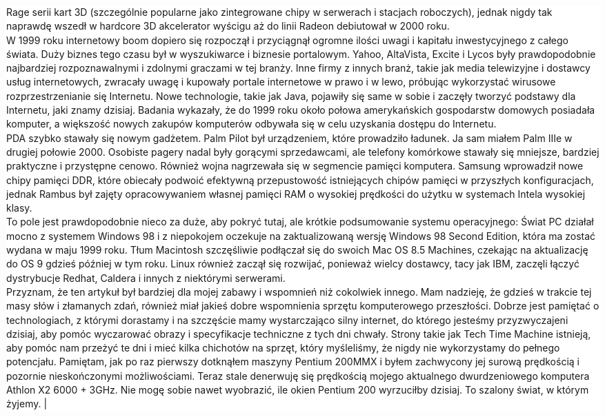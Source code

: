 Rage serii kart 3D (szczególnie popularne jako zintegrowane chipy w serwerach i stacjach roboczych), jednak nigdy tak naprawdę wszedł w hardcore 3D akcelerator wyścigu aż do linii Radeon debiutował w 2000 roku.<br/>W 1999 roku internetowy boom dopiero się rozpoczął i przyciągnął ogromne ilości uwagi i kapitału inwestycyjnego z całego świata. Duży biznes tego czasu był w wyszukiwarce i biznesie portalowym. Yahoo, AltaVista, Excite i Lycos były prawdopodobnie najbardziej rozpoznawalnymi i zdolnymi graczami w tej branży. Inne firmy z innych branż, takie jak media telewizyjne i dostawcy usług internetowych, zwracały uwagę i kupowały portale internetowe w prawo i w lewo, próbując wykorzystać wirusowe rozprzestrzenianie się Internetu. Nowe technologie, takie jak Java, pojawiły się same w sobie i zaczęły tworzyć podstawy dla Internetu, jaki znamy dzisiaj. Badania wykazały, że do 1999 roku około połowa amerykańskich gospodarstw domowych posiadała komputer, a większość nowych zakupów komputerów odbywała się w celu uzyskania dostępu do Internetu.<br/>PDA szybko stawały się nowym gadżetem. Palm Pilot był urządzeniem, które prowadziło ładunek. Ja sam miałem Palm IIIe w drugiej połowie 2000. Osobiste pagery nadal były gorącymi sprzedawcami, ale telefony komórkowe stawały się mniejsze, bardziej praktyczne i przystępne cenowo. Również wojna nagrzewała się w segmencie pamięci komputera. Samsung wprowadził nowe chipy pamięci DDR, które obiecały podwoić efektywną przepustowość istniejących chipów pamięci w przyszłych konfiguracjach, jednak Rambus był zajęty opracowywaniem własnej pamięci RAM o wysokiej prędkości do użytku w systemach Intela wysokiej klasy.<br/>To pole jest prawdopodobnie nieco za duże, aby pokryć tutaj, ale krótkie podsumowanie systemu operacyjnego: Świat PC działał mocno z systemem Windows 98 i z niepokojem oczekuje na zaktualizowaną wersję Windows 98 Second Edition, która ma zostać wydana w maju 1999 roku. Tłum Macintosh szczęśliwie podłączał się do swoich Mac OS 8.5 Machines, czekając na aktualizację do OS 9 gdzieś później w tym roku. Linux również zaczął się rozwijać, ponieważ wielcy dostawcy, tacy jak IBM, zaczęli łączyć dystrybucje Redhat, Caldera i innych z niektórymi serwerami.<br/>Przyznam, że ten artykuł był bardziej dla mojej zabawy i wspomnień niż cokolwiek innego. Mam nadzieję, że gdzieś w trakcie tej masy słów i złamanych zdań, również miał jakieś dobre wspomnienia sprzętu komputerowego przeszłości. Dobrze jest pamiętać o technologiach, z którymi dorastamy i na szczęście mamy wystarczająco silny internet, do którego jesteśmy przyzwyczajeni dzisiaj, aby pomóc wyczarować obrazy i specyfikacje techniczne z tych dni chwały. Strony takie jak Tech Time Machine istnieją, aby pomóc nam przeżyć te dni i mieć kilka chichotów na sprzęt, który myśleliśmy, że nigdy nie wykorzystamy do pełnego potencjału. Pamiętam, jak po raz pierwszy dotknąłem maszyny Pentium 200MMX i byłem zachwycony jej surową prędkością i pozornie nieskończonymi możliwościami. Teraz stale denerwuję się prędkością mojego aktualnego dwurdzeniowego komputera Athlon X2 6000 + 3GHz. Nie mogę sobie nawet wyobrazić, ile okien Pentium 200 wyrzuciłby dzisiaj. To szalony świat, w którym żyjemy. |